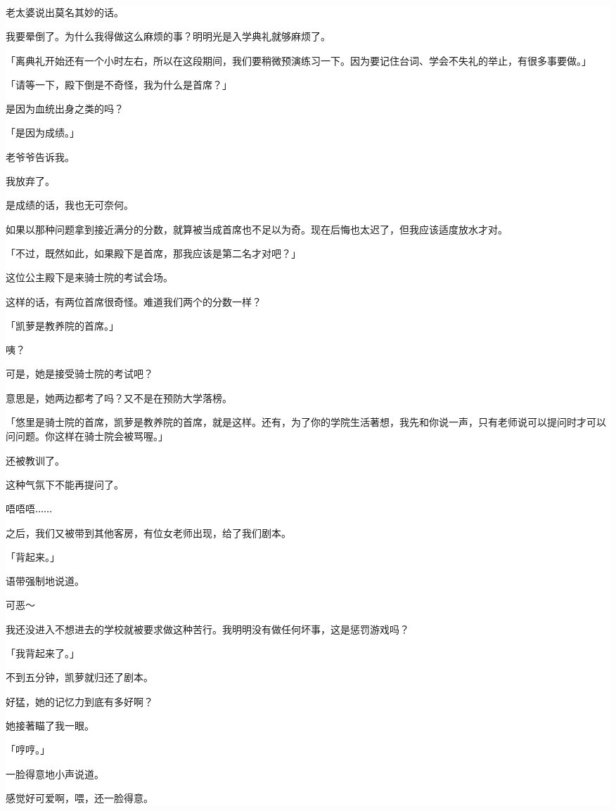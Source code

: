老太婆说出莫名其妙的话。

我要晕倒了。为什么我得做这么麻烦的事？明明光是入学典礼就够麻烦了。

「离典礼开始还有一个小时左右，所以在这段期间，我们要稍微预演练习一下。因为要记住台词、学会不失礼的举止，有很多事要做。」

「请等一下，殿下倒是不奇怪，我为什么是首席？」

是因为血统出身之类的吗？

「是因为成绩。」

老爷爷告诉我。

我放弃了。

是成绩的话，我也无可奈何。

如果以那种问题拿到接近满分的分数，就算被当成首席也不足以为奇。现在后悔也太迟了，但我应该适度放水才对。

「不过，既然如此，如果殿下是首席，那我应该是第二名才对吧？」

这位公主殿下是来骑士院的考试会场。

这样的话，有两位首席很奇怪。难道我们两个的分数一样？

「凯萝是教养院的首席。」

咦？

可是，她是接受骑士院的考试吧？

意思是，她两边都考了吗？又不是在预防大学落榜。

「悠里是骑士院的首席，凯萝是教养院的首席，就是这样。还有，为了你的学院生活著想，我先和你说一声，只有老师说可以提问时才可以问问题。你这样在骑士院会被骂喔。」

还被教训了。

这种气氛下不能再提问了。

唔唔唔……

之后，我们又被带到其他客房，有位女老师出现，给了我们剧本。

「背起来。」

语带强制地说道。

可恶～

我还没进入不想进去的学校就被要求做这种苦行。我明明没有做任何坏事，这是惩罚游戏吗？

「我背起来了。」

不到五分钟，凯萝就归还了剧本。

好猛，她的记忆力到底有多好啊？

她接著瞄了我一眼。

「哼哼。」

一脸得意地小声说道。

感觉好可爱啊，喂，还一脸得意。
